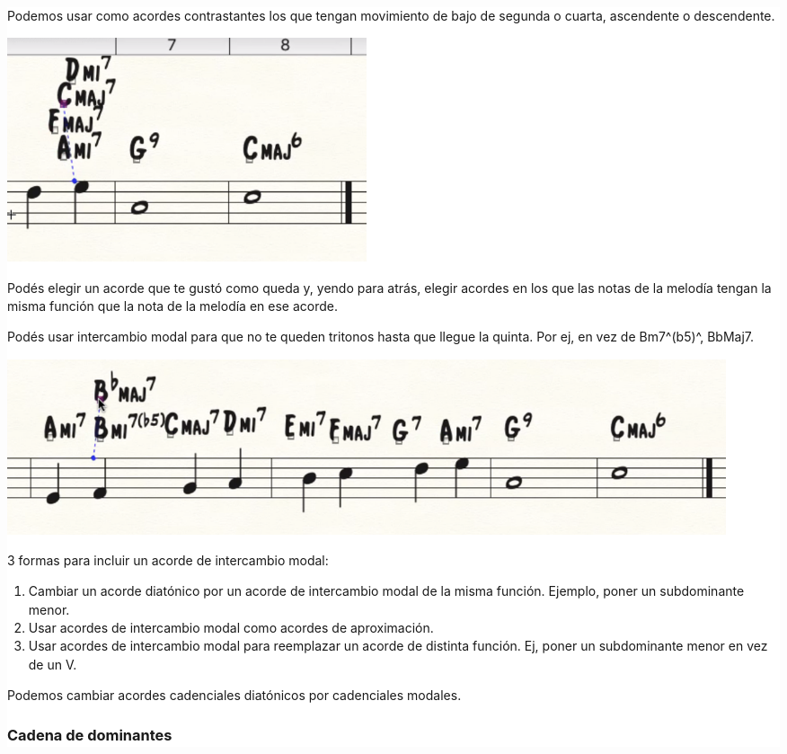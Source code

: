 Podemos usar como acordes contrastantes los que tengan movimiento de bajo de segunda o cuarta, ascendente o descendente.

<img src="assets/2022-03-31-19-09-22.png" style="width:400px" />

Podés elegir un acorde que te gustó como queda y, yendo para atrás, elegir acordes en los que las notas de la melodía tengan la misma función que la nota de la melodía en ese acorde.

Podés usar intercambio modal para que no te queden tritonos hasta que llegue la quinta. Por ej, en vez de Bm7^(b5)^, BbMaj7.

<img src="assets/2022-03-31-19-12-17.png" style="width:800px" />

3 formas para incluir un acorde de intercambio modal:

1. Cambiar un acorde diatónico por un acorde de intercambio modal de la misma función. Ejemplo, poner un subdominante menor.
2. Usar acordes de intercambio modal como acordes de aproximación.
3. Usar acordes de intercambio modal para reemplazar un acorde de distinta función. Ej, poner un subdominante menor en vez de un V.

Podemos cambiar acordes cadenciales diatónicos por cadenciales modales.

### Cadena de dominantes
